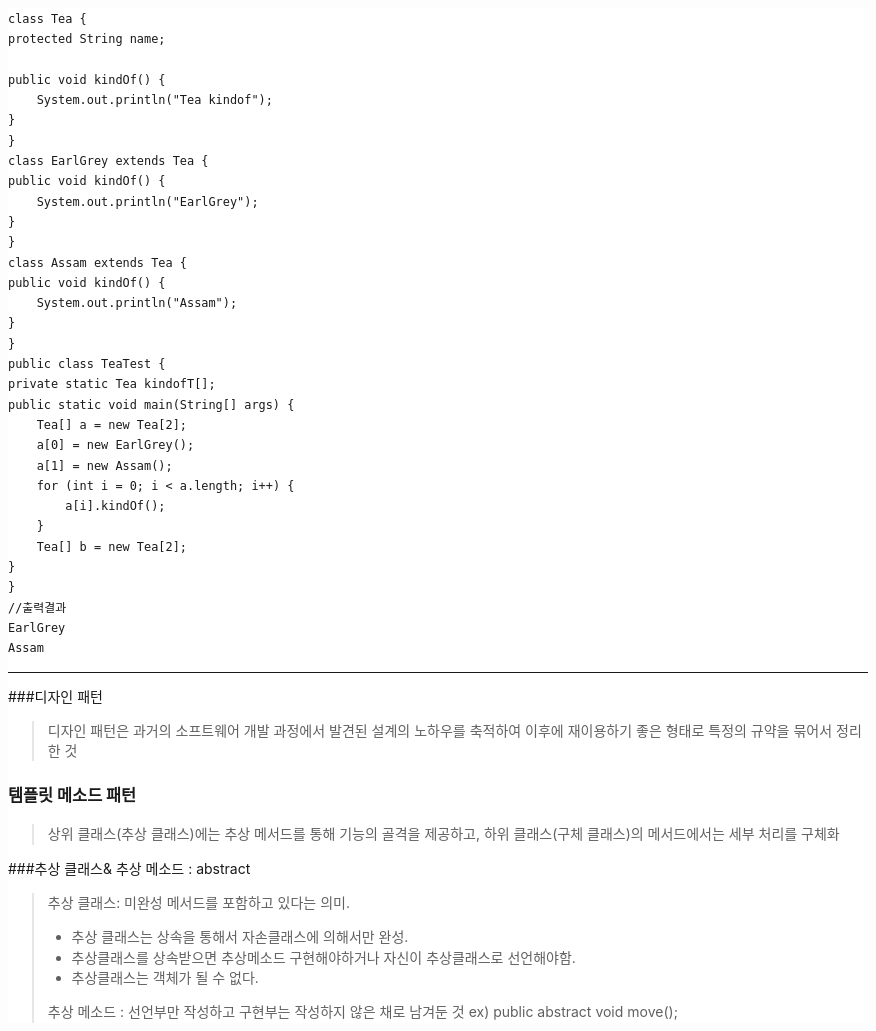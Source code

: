 	class Tea {
	protected String name;

	public void kindOf() {
		System.out.println("Tea kindof");
	}
	}
	class EarlGrey extends Tea {
	public void kindOf() {
		System.out.println("EarlGrey");
	}
	}
	class Assam extends Tea {
	public void kindOf() {
		System.out.println("Assam");
	}
	}
	public class TeaTest {
	private static Tea kindofT[];
	public static void main(String[] args) {
		Tea[] a = new Tea[2];
		a[0] = new EarlGrey();
		a[1] = new Assam();
		for (int i = 0; i < a.length; i++) {
			a[i].kindOf();
		}
		Tea[] b = new Tea[2];
	}
	}
	//출력결과
    EarlGrey
	Assam

    
---
###디자인 패턴
>디자인 패턴은 과거의 소프트웨어 개발 과정에서 발견된 설계의 노하우를 축적하여 이후에 재이용하기 좋은 형태로 특정의 규약을 묶어서 정리한 것

### 템플릿 메소드 패턴
>상위 클래스(추상 클래스)에는 추상 메서드를 통해 기능의 골격을 제공하고, 하위 클래스(구체 클래스)의 메서드에서는 세부 처리를 구체화
>
 
###추상 클래스& 추상 메소드 : abstract
>추상 클래스: 미완성 메서드를 포함하고 있다는 의미.
>- 추상 클래스는 상속을 통해서 자손클래스에 의해서만 완성.
>- 추상클래스를 상속받으면 추상메소드 구현해야하거나 자신이 추상클래스로 선언해야함.
>- 추상클래스는 객체가 될 수 없다.
>
>추상 메소드 : 선언부만 작성하고 구현부는 작성하지 않은 채로 남겨둔 것
> ex) public abstract void move();
> 

